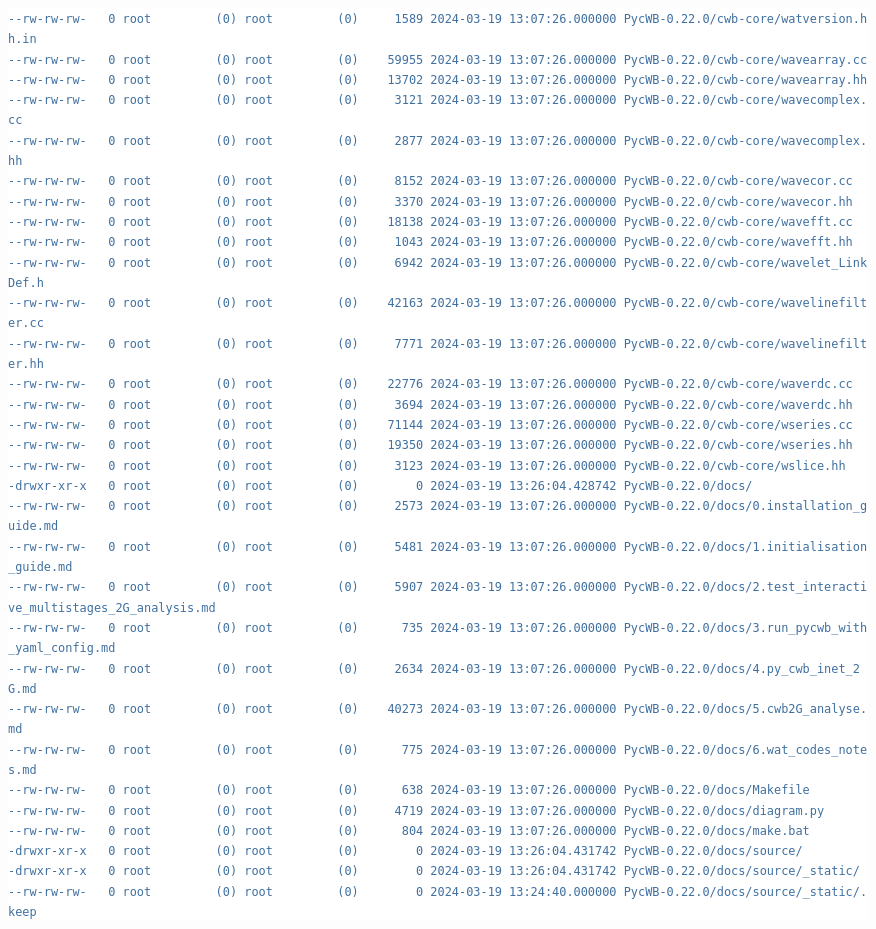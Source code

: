 ```diff
--rw-rw-rw-   0 root         (0) root         (0)     1589 2024-03-19 13:07:26.000000 PycWB-0.22.0/cwb-core/watversion.hh.in
--rw-rw-rw-   0 root         (0) root         (0)    59955 2024-03-19 13:07:26.000000 PycWB-0.22.0/cwb-core/wavearray.cc
--rw-rw-rw-   0 root         (0) root         (0)    13702 2024-03-19 13:07:26.000000 PycWB-0.22.0/cwb-core/wavearray.hh
--rw-rw-rw-   0 root         (0) root         (0)     3121 2024-03-19 13:07:26.000000 PycWB-0.22.0/cwb-core/wavecomplex.cc
--rw-rw-rw-   0 root         (0) root         (0)     2877 2024-03-19 13:07:26.000000 PycWB-0.22.0/cwb-core/wavecomplex.hh
--rw-rw-rw-   0 root         (0) root         (0)     8152 2024-03-19 13:07:26.000000 PycWB-0.22.0/cwb-core/wavecor.cc
--rw-rw-rw-   0 root         (0) root         (0)     3370 2024-03-19 13:07:26.000000 PycWB-0.22.0/cwb-core/wavecor.hh
--rw-rw-rw-   0 root         (0) root         (0)    18138 2024-03-19 13:07:26.000000 PycWB-0.22.0/cwb-core/wavefft.cc
--rw-rw-rw-   0 root         (0) root         (0)     1043 2024-03-19 13:07:26.000000 PycWB-0.22.0/cwb-core/wavefft.hh
--rw-rw-rw-   0 root         (0) root         (0)     6942 2024-03-19 13:07:26.000000 PycWB-0.22.0/cwb-core/wavelet_LinkDef.h
--rw-rw-rw-   0 root         (0) root         (0)    42163 2024-03-19 13:07:26.000000 PycWB-0.22.0/cwb-core/wavelinefilter.cc
--rw-rw-rw-   0 root         (0) root         (0)     7771 2024-03-19 13:07:26.000000 PycWB-0.22.0/cwb-core/wavelinefilter.hh
--rw-rw-rw-   0 root         (0) root         (0)    22776 2024-03-19 13:07:26.000000 PycWB-0.22.0/cwb-core/waverdc.cc
--rw-rw-rw-   0 root         (0) root         (0)     3694 2024-03-19 13:07:26.000000 PycWB-0.22.0/cwb-core/waverdc.hh
--rw-rw-rw-   0 root         (0) root         (0)    71144 2024-03-19 13:07:26.000000 PycWB-0.22.0/cwb-core/wseries.cc
--rw-rw-rw-   0 root         (0) root         (0)    19350 2024-03-19 13:07:26.000000 PycWB-0.22.0/cwb-core/wseries.hh
--rw-rw-rw-   0 root         (0) root         (0)     3123 2024-03-19 13:07:26.000000 PycWB-0.22.0/cwb-core/wslice.hh
-drwxr-xr-x   0 root         (0) root         (0)        0 2024-03-19 13:26:04.428742 PycWB-0.22.0/docs/
--rw-rw-rw-   0 root         (0) root         (0)     2573 2024-03-19 13:07:26.000000 PycWB-0.22.0/docs/0.installation_guide.md
--rw-rw-rw-   0 root         (0) root         (0)     5481 2024-03-19 13:07:26.000000 PycWB-0.22.0/docs/1.initialisation_guide.md
--rw-rw-rw-   0 root         (0) root         (0)     5907 2024-03-19 13:07:26.000000 PycWB-0.22.0/docs/2.test_interactive_multistages_2G_analysis.md
--rw-rw-rw-   0 root         (0) root         (0)      735 2024-03-19 13:07:26.000000 PycWB-0.22.0/docs/3.run_pycwb_with_yaml_config.md
--rw-rw-rw-   0 root         (0) root         (0)     2634 2024-03-19 13:07:26.000000 PycWB-0.22.0/docs/4.py_cwb_inet_2G.md
--rw-rw-rw-   0 root         (0) root         (0)    40273 2024-03-19 13:07:26.000000 PycWB-0.22.0/docs/5.cwb2G_analyse.md
--rw-rw-rw-   0 root         (0) root         (0)      775 2024-03-19 13:07:26.000000 PycWB-0.22.0/docs/6.wat_codes_notes.md
--rw-rw-rw-   0 root         (0) root         (0)      638 2024-03-19 13:07:26.000000 PycWB-0.22.0/docs/Makefile
--rw-rw-rw-   0 root         (0) root         (0)     4719 2024-03-19 13:07:26.000000 PycWB-0.22.0/docs/diagram.py
--rw-rw-rw-   0 root         (0) root         (0)      804 2024-03-19 13:07:26.000000 PycWB-0.22.0/docs/make.bat
-drwxr-xr-x   0 root         (0) root         (0)        0 2024-03-19 13:26:04.431742 PycWB-0.22.0/docs/source/
-drwxr-xr-x   0 root         (0) root         (0)        0 2024-03-19 13:26:04.431742 PycWB-0.22.0/docs/source/_static/
--rw-rw-rw-   0 root         (0) root         (0)        0 2024-03-19 13:24:40.000000 PycWB-0.22.0/docs/source/_static/.keep
```